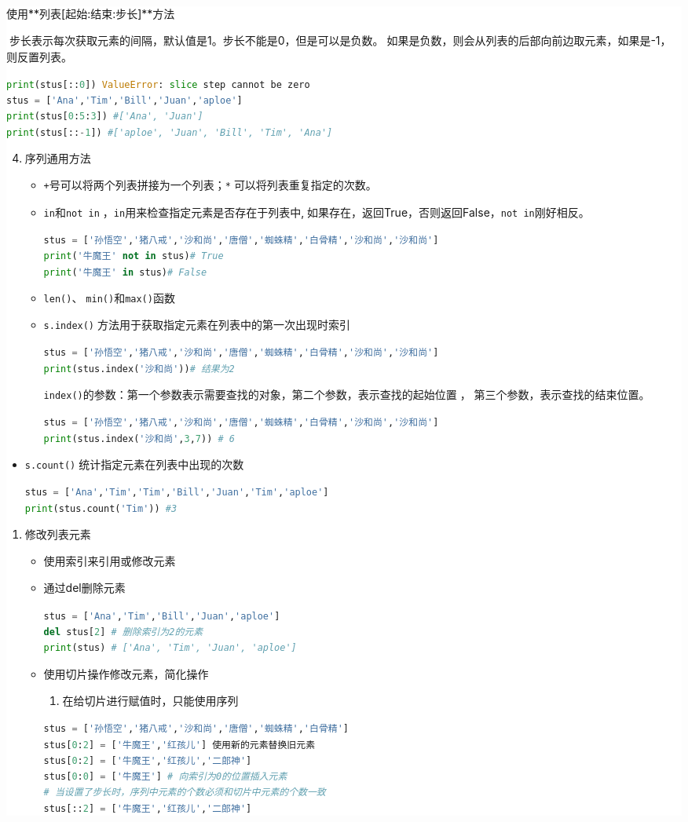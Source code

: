    使用**列表\[起始:结束:步长\]**方法

   ​ 步长表示每次获取元素的间隔，默认值是1。步长不能是0，但是可以是负数。 如果是负数，则会从列表的后部向前边取元素，如果是-1，则反置列表。

   ```python
   print(stus[::0]) ValueError: slice step cannot be zero
   stus = ['Ana','Tim','Bill','Juan','aploe']
   print(stus[0:5:3]) #['Ana', 'Juan']
   print(stus[::-1]) #['aploe', 'Juan', 'Bill', 'Tim', 'Ana']
   ```

4. 序列通用方法
   * `+`号可以将两个列表拼接为一个列表；`*` 可以将列表重复指定的次数。
   * `in`和`not in` ，`in`用来检查指定元素是否存在于列表中, 如果存在，返回True，否则返回False，`not in`刚好相反。

     ```python
     stus = ['孙悟空','猪八戒','沙和尚','唐僧','蜘蛛精','白骨精','沙和尚','沙和尚']
     print('牛魔王' not in stus)# True
     print('牛魔王' in stus)# False
     ```

   * `len()`、 `min()`和`max()`函数
   * `s.index()` 方法用于获取指定元素在列表中的第一次出现时索引

     ```python
     stus = ['孙悟空','猪八戒','沙和尚','唐僧','蜘蛛精','白骨精','沙和尚','沙和尚']
     print(stus.index('沙和尚'))# 结果为2
     ```

     `index()`的参数：第一个参数表示需要查找的对象，第二个参数，表示查找的起始位置 ， 第三个参数，表示查找的结束位置。

     ```python
     stus = ['孙悟空','猪八戒','沙和尚','唐僧','蜘蛛精','白骨精','沙和尚','沙和尚']
     print(stus.index('沙和尚',3,7)) # 6
     ```

* `s.count()` 统计指定元素在列表中出现的次数

  ```python
  stus = ['Ana','Tim','Tim','Bill','Juan','Tim','aploe']
  print(stus.count('Tim')) #3
  ```

1. 修改列表元素
   * 使用索引来引用或修改元素
   * 通过del删除元素

     ```python
     stus = ['Ana','Tim','Bill','Juan','aploe']
     del stus[2] # 删除索引为2的元素
     print(stus) # ['Ana', 'Tim', 'Juan', 'aploe']
     ```

   * 使用切片操作修改元素，简化操作

     1. 在给切片进行赋值时，只能使用序列  

     ```python
     stus = ['孙悟空','猪八戒','沙和尚','唐僧','蜘蛛精','白骨精']
     stus[0:2] = ['牛魔王','红孩儿'] 使用新的元素替换旧元素
     stus[0:2] = ['牛魔王','红孩儿','二郎神']
     stus[0:0] = ['牛魔王'] # 向索引为0的位置插入元素
     # 当设置了步长时，序列中元素的个数必须和切片中元素的个数一致
     stus[::2] = ['牛魔王','红孩儿','二郎神']
     ```

